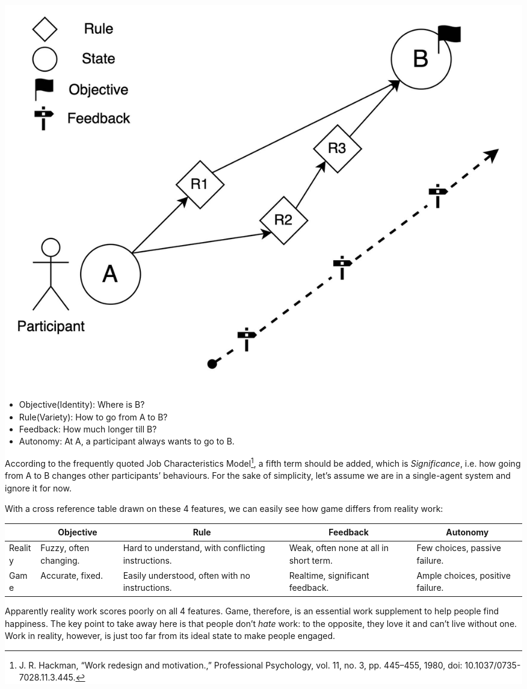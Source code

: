 ![](/assets/img/2021-12-05/work_features.jpg "Work Features")
- Objective(Identity): Where is B?
- Rule(Variety): How to go from A to B?
- Feedback: How much longer till B?
- Autonomy: At A, a participant always wants to go to B.

According to the frequently quoted Job Characteristics Model[^2], a fifth term should be added, which is _Significance_, i.e. how going from A to B changes other participants’ behaviours. For the sake of simplicity, let’s assume we are in a single-agent system and ignore it for now.

With a cross reference table drawn on these 4 features, we can easily see how game differs from reality work: 

|  | Objective | Rule | Feedback | Autonomy |
|---|---|---|---|---|
| Reality | Fuzzy, often changing. | Hard to understand, with conflicting instructions. | Weak, often none at all in short term. | Few choices, passive failure. |
| Game | Accurate, fixed. | Easily understood, often with no instructions. | Realtime, significant feedback. | Ample choices, positive failure. |

Apparently reality work scores poorly on all 4 features. Game, therefore, is an essential work supplement to help people find happiness. The key point to take away here is that people don’t _hate_ work: to the opposite, they love it and can’t live without one. Work in reality, however, is just too far from its ideal state to make people engaged.


[^1]:	J. McGonigal, Reality is broken: why games make us better and how they can change the world. New York: Penguin Press, 2011.
[^2]:	J. R. Hackman, “Work redesign and motivation.,” Professional Psychology, vol. 11, no. 3, pp. 445–455, 1980, doi: 10.1037/0735-7028.11.3.445.
[^3]:	“Actions per minute,” StarCraft Wiki. https://starcraft.fandom.com/wiki/Actions\_per\_minute (accessed Dec. 05, 2021).